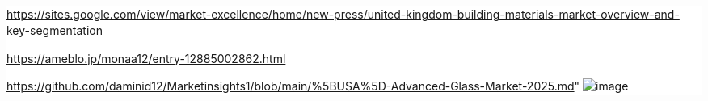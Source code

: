 <a href=https://sites.google.com/view/market-excellence/home/new-press/united-kingdom-building-materials-market-overview-and-key-segmentation>https://sites.google.com/view/market-excellence/home/new-press/united-kingdom-building-materials-market-overview-and-key-segmentation</a>

<a href=https://ameblo.jp/monaa12/entry-12885002862.html>https://ameblo.jp/monaa12/entry-12885002862.html</a>

<a href=https://github.com/daminid12/Marketinsights1/blob/main/%5BUSA%5D-Advanced-Glass-Market-2025.md>https://github.com/daminid12/Marketinsights1/blob/main/%5BUSA%5D-Advanced-Glass-Market-2025.md</a>"
![image](https://github.com/user-attachments/assets/8222c1b1-62a1-41b1-b6a7-ec8eae6b44b7)
